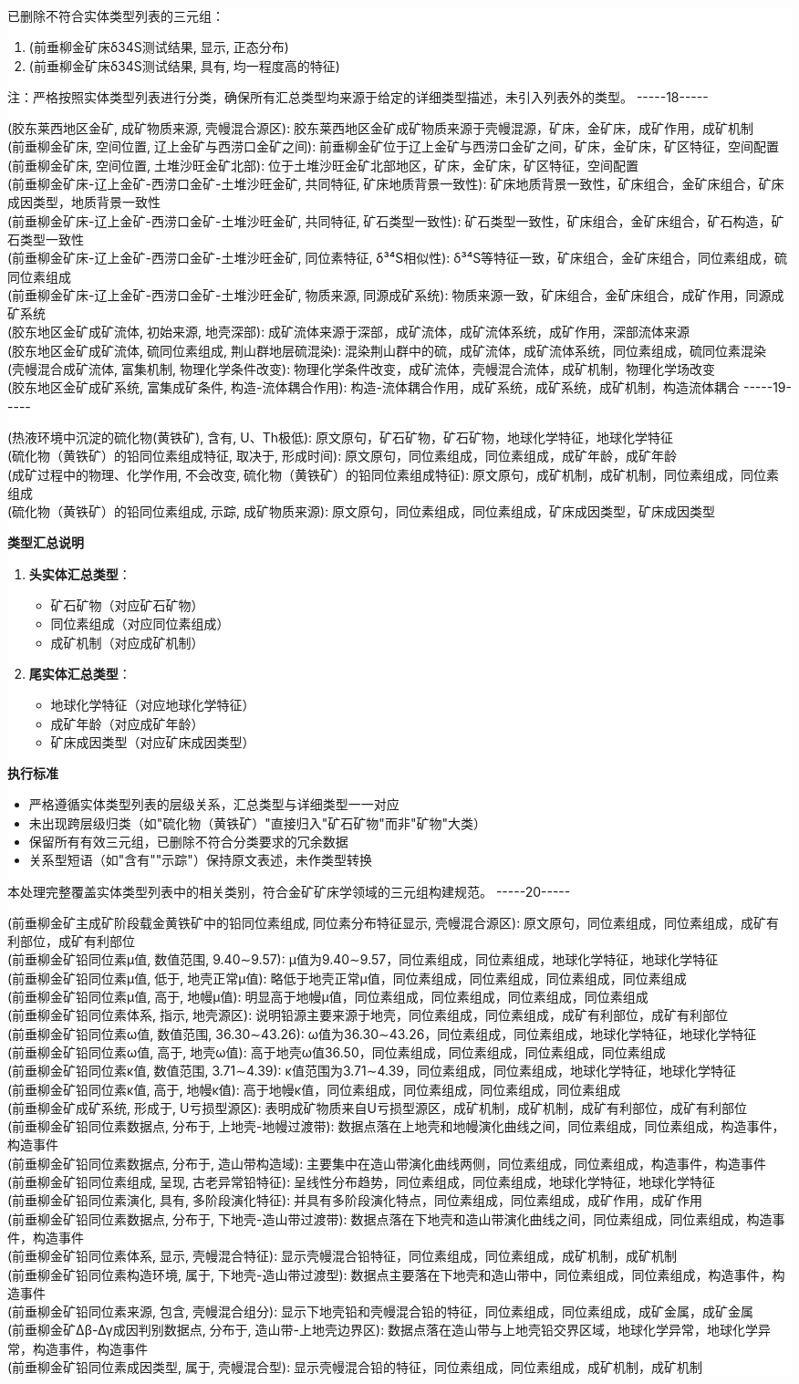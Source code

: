 已删除不符合实体类型列表的三元组：
1. (前垂柳金矿床δ34S测试结果, 显示, 正态分布)
2. (前垂柳金矿床δ34S测试结果, 具有, 均一程度高的特征)

注：严格按照实体类型列表进行分类，确保所有汇总类型均来源于给定的详细类型描述，未引入列表外的类型。
-----18-----


(胶东莱西地区金矿, 成矿物质来源, 壳幔混合源区): 胶东莱西地区金矿成矿物质来源于壳幔混源，矿床，金矿床，成矿作用，成矿机制  
(前垂柳金矿床, 空间位置, 辽上金矿与西涝口金矿之间): 前垂柳金矿位于辽上金矿与西涝口金矿之间，矿床，金矿床，矿区特征，空间配置  
(前垂柳金矿床, 空间位置, 土堆沙旺金矿北部): 位于土堆沙旺金矿北部地区，矿床，金矿床，矿区特征，空间配置  
(前垂柳金矿床-辽上金矿-西涝口金矿-土堆沙旺金矿, 共同特征, 矿床地质背景一致性): 矿床地质背景一致性，矿床组合，金矿床组合，矿床成因类型，地质背景一致性  
(前垂柳金矿床-辽上金矿-西涝口金矿-土堆沙旺金矿, 共同特征, 矿石类型一致性): 矿石类型一致性，矿床组合，金矿床组合，矿石构造，矿石类型一致性  
(前垂柳金矿床-辽上金矿-西涝口金矿-土堆沙旺金矿, 同位素特征, δ³⁴S相似性): δ³⁴S等特征一致，矿床组合，金矿床组合，同位素组成，硫同位素组成  
(前垂柳金矿床-辽上金矿-西涝口金矿-土堆沙旺金矿, 物质来源, 同源成矿系统): 物质来源一致，矿床组合，金矿床组合，成矿作用，同源成矿系统  
(胶东地区金矿成矿流体, 初始来源, 地壳深部): 成矿流体来源于深部，成矿流体，成矿流体系统，成矿作用，深部流体来源  
(胶东地区金矿成矿流体, 硫同位素组成, 荆山群地层硫混染): 混染荆山群中的硫，成矿流体，成矿流体系统，同位素组成，硫同位素混染  
(壳幔混合成矿流体, 富集机制, 物理化学条件改变): 物理化学条件改变，成矿流体，壳幔混合流体，成矿机制，物理化学场改变  
(胶东地区金矿成矿系统, 富集成矿条件, 构造-流体耦合作用): 构造-流体耦合作用，成矿系统，成矿系统，成矿机制，构造流体耦合
-----19-----


(热液环境中沉淀的硫化物(黄铁矿), 含有, U、Th极低): 原文原句，矿石矿物，矿石矿物，地球化学特征，地球化学特征  
(硫化物（黄铁矿）的铅同位素组成特征, 取决于, 形成时间): 原文原句，同位素组成，同位素组成，成矿年龄，成矿年龄  
(成矿过程中的物理、化学作用, 不会改变, 硫化物（黄铁矿）的铅同位素组成特征): 原文原句，成矿机制，成矿机制，同位素组成，同位素组成  
(硫化物（黄铁矿）的铅同位素组成, 示踪, 成矿物质来源): 原文原句，同位素组成，同位素组成，矿床成因类型，矿床成因类型  

**类型汇总说明**  
1. **头实体汇总类型**：  
   - 矿石矿物（对应矿石矿物）  
   - 同位素组成（对应同位素组成）  
   - 成矿机制（对应成矿机制）  

2. **尾实体汇总类型**：  
   - 地球化学特征（对应地球化学特征）  
   - 成矿年龄（对应成矿年龄）  
   - 矿床成因类型（对应矿床成因类型）  

**执行标准**  
- 严格遵循实体类型列表的层级关系，汇总类型与详细类型一一对应  
- 未出现跨层级归类（如"硫化物（黄铁矿）"直接归入"矿石矿物"而非"矿物"大类）  
- 保留所有有效三元组，已删除不符合分类要求的冗余数据  
- 关系型短语（如"含有""示踪"）保持原文表述，未作类型转换  

本处理完整覆盖实体类型列表中的相关类别，符合金矿矿床学领域的三元组构建规范。
-----20-----


(前垂柳金矿主成矿阶段载金黄铁矿中的铅同位素组成, 同位素分布特征显示, 壳幔混合源区): 原文原句，同位素组成，同位素组成，成矿有利部位，成矿有利部位  
(前垂柳金矿铅同位素μ值, 数值范围, 9.40∼9.57): μ值为9.40∼9.57，同位素组成，同位素组成，地球化学特征，地球化学特征  
(前垂柳金矿铅同位素μ值, 低于, 地壳正常μ值): 略低于地壳正常μ值，同位素组成，同位素组成，同位素组成，同位素组成  
(前垂柳金矿铅同位素μ值, 高于, 地幔μ值): 明显高于地幔μ值，同位素组成，同位素组成，同位素组成，同位素组成  
(前垂柳金矿铅同位素体系, 指示, 地壳源区): 说明铅源主要来源于地壳，同位素组成，同位素组成，成矿有利部位，成矿有利部位  
(前垂柳金矿铅同位素ω值, 数值范围, 36.30∼43.26): ω值为36.30∼43.26，同位素组成，同位素组成，地球化学特征，地球化学特征  
(前垂柳金矿铅同位素ω值, 高于, 地壳ω值): 高于地壳ω值36.50，同位素组成，同位素组成，同位素组成，同位素组成  
(前垂柳金矿铅同位素κ值, 数值范围, 3.71∼4.39): κ值范围为3.71∼4.39，同位素组成，同位素组成，地球化学特征，地球化学特征  
(前垂柳金矿铅同位素κ值, 高于, 地幔κ值): 高于地幔κ值，同位素组成，同位素组成，同位素组成，同位素组成  
(前垂柳金矿成矿系统, 形成于, U亏损型源区): 表明成矿物质来自U亏损型源区，成矿机制，成矿机制，成矿有利部位，成矿有利部位  
(前垂柳金矿铅同位素数据点, 分布于, 上地壳-地幔过渡带): 数据点落在上地壳和地幔演化曲线之间，同位素组成，同位素组成，构造事件，构造事件  
(前垂柳金矿铅同位素数据点, 分布于, 造山带构造域): 主要集中在造山带演化曲线两侧，同位素组成，同位素组成，构造事件，构造事件  
(前垂柳金矿铅同位素组成, 呈现, 古老异常铅特征): 呈线性分布趋势，同位素组成，同位素组成，地球化学特征，地球化学特征  
(前垂柳金矿铅同位素演化, 具有, 多阶段演化特征): 并具有多阶段演化特点，同位素组成，同位素组成，成矿作用，成矿作用  
(前垂柳金矿铅同位素数据点, 分布于, 下地壳-造山带过渡带): 数据点落在下地壳和造山带演化曲线之间，同位素组成，同位素组成，构造事件，构造事件  
(前垂柳金矿铅同位素体系, 显示, 壳幔混合特征): 显示壳幔混合铅特征，同位素组成，同位素组成，成矿机制，成矿机制  
(前垂柳金矿铅同位素构造环境, 属于, 下地壳-造山带过渡型): 数据点主要落在下地壳和造山带中，同位素组成，同位素组成，构造事件，构造事件  
(前垂柳金矿铅同位素来源, 包含, 壳幔混合组分): 显示下地壳铅和壳幔混合铅的特征，同位素组成，同位素组成，成矿金属，成矿金属  
(前垂柳金矿Δβ-Δγ成因判别数据点, 分布于, 造山带-上地壳边界区): 数据点落在造山带与上地壳铅交界区域，地球化学异常，地球化学异常，构造事件，构造事件  
(前垂柳金矿铅同位素成因类型, 属于, 壳幔混合型): 显示壳幔混合铅的特征，同位素组成，同位素组成，成矿机制，成矿机制  